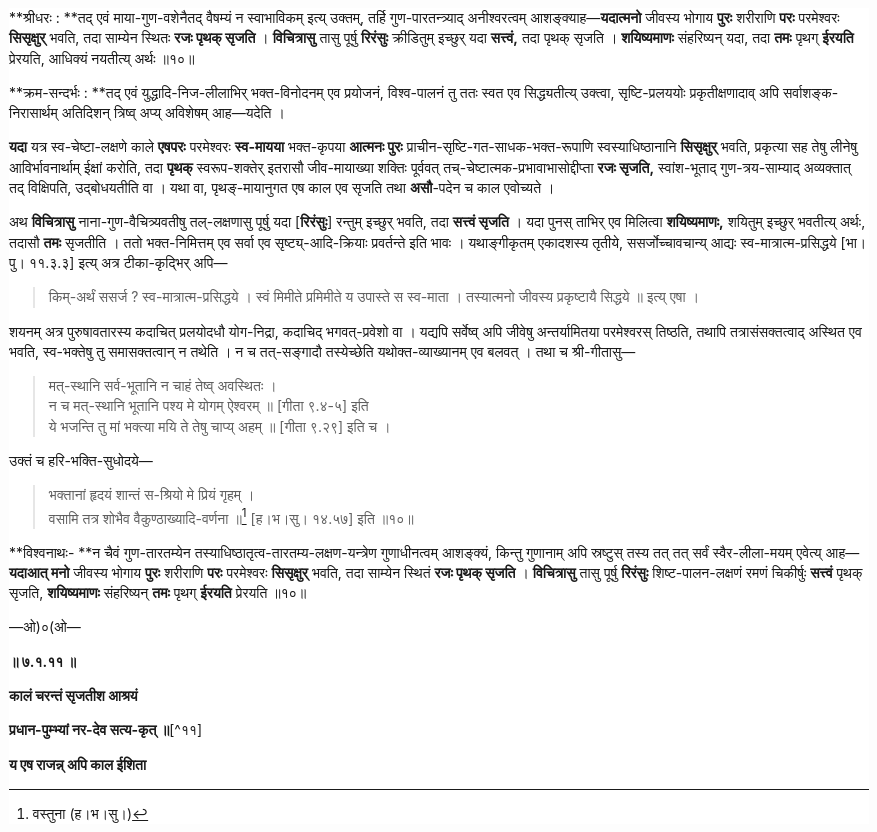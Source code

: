 **श्रीधरः : **तद् एवं माया-गुण-वशेनैतद् वैषम्यं न स्वाभाविकम् इत्य् उक्तम्, तर्हि गुण-पारतन्त्र्याद् अनीश्वरत्वम् आशङ्क्याह—**यदात्मनो** जीवस्य भोगाय **पुरः** शरीराणि **परः** परमेश्वरः **सिसृक्षुर्** भवति, तदा साम्येन स्थितः **रजः पृथक् सृजति** । **विचित्रासु** तासु पूर्षु **रिरंसुः** क्रीडितुम् इच्छुर् यदा **सत्त्वं,** तदा पृथक् सृजति । **शयिष्यमाणः** संहरिष्यन् यदा, तदा **तमः** पृथग् **ईरयति** प्रेरयति, आधिक्यं नयतीत्य् अर्थः ॥१०॥

**क्रम-सन्दर्भः : **तद् एवं युद्धादि-निज-लीलाभिर् भक्त-विनोदनम् एव प्रयोजनं, विश्व-पालनं तु ततः स्वत एव सिद्ध्यतीत्य् उक्त्वा, सृष्टि-प्रलययोः प्रकृतीक्षणादाव् अपि सर्वाशङ्क-निरासार्थम् अतिदिशन् त्रिष्व् अप्य् अविशेषम् आह—यदेति ।

**यदा** यत्र स्व-चेष्टा-लक्षणे काले **एषपरः** परमेश्वरः **स्व-मायया** भक्त-कृपया **आत्मनः पुरः** प्राचीन-सृष्टि-गत-साधक-भक्त-रूपाणि स्वस्याधिष्ठानानि **सिसृक्षुर्** भवति, प्रकृत्या सह तेषु लीनेषु आविर्भावनार्थाम् ईक्षां करोति, तदा **पृथक्** स्वरूप-शक्तेर् इतरासौ जीव-मायाख्या शक्तिः पूर्ववत् तच्-चेष्टात्मक-प्रभावाभासोद्दीप्ता **रजः सृजति,** स्वांश-भूताद् गुण-त्रय-साम्याद् अव्यक्तात् तद् विक्षिपति, उद्बोधयतीति वा । यथा वा, पृथङ्-मायानुगत एष काल एव सृजति तथा **असौ**-पदेन च काल एवोच्यते ।

अथ **विचित्रासु** नाना-गुण-वैचित्र्यवतीषु तल्-लक्षणासु पूर्षु यदा [**रिरंसुः**] रन्तुम् इच्छुर् भवति, तदा **सत्त्वं सृजति** । यदा पुनस् ताभिर् एव मिलित्वा **शयिष्यमाणः,** शयितुम् इच्छुर् भवतीत्य् अर्थः, तदासौ **तमः** सृजतीति । ततो भक्त-निमित्तम् एव सर्वा एव सृष्ट्य्-आदि-क्रियाः प्रवर्तन्ते इति भावः । यथाङ्गीकृतम् एकादशस्य तृतीये, ससर्जोच्चावचान्य् आद्यः स्व-मात्रात्म-प्रसिद्धये [भा।पु। ११.३.३] इत्य् अत्र टीका-कृद्भिर् अपि—


> किम्-अर्थं ससर्ज ? स्व-मात्रात्म-प्रसिद्धये । स्वं मिमीते प्रमिमीते य उपास्ते स स्व-माता । तस्यात्मनो जीवस्य प्रकृष्टायै सिद्धये ॥ इत्य् एषा । 

शयनम् अत्र पुरुषावतारस्य कदाचित् प्रलयोदधौ योग-निद्रा, कदाचिद् भगवत्-प्रवेशो वा । यद्यपि सर्वेष्व् अपि जीवेषु अन्तर्यामितया परमेश्वरस् तिष्ठति, तथापि तत्रासंसक्तत्वाद् अस्थित एव भवति, स्व-भक्तेषु तु समासक्तत्वान् न तथेति । न च तत्-सङ्गादौ तस्येच्छेति यथोक्त-व्याख्यानम् एव बलवत् । तथा च श्री-गीतासु—


> मत्-स्थानि सर्व-भूतानि न चाहं तेष्व् अवस्थितः ।  
> न च मत्-स्थानि भूतानि पश्य मे योगम् ऐश्वरम् ॥ [गीता ९.४-५] इति  
> ये भजन्ति तु मां भक्त्या मयि ते तेषु चाप्य् अहम् ॥ [गीता ९.२९] इति च ।

उक्तं च हरि-भक्ति-सुधोदये—


> भक्तानां हृदयं शान्तं स-श्रियो मे प्रियं गृहम् ।  
> वसामि तत्र शोभैव वैकुण्ठाख्यादि-वर्णना ॥[^१०] [ह।भ।सु। १४.५७] इति ॥१०॥ 

[^१०]:
    वस्तुना (ह।भ।सु।)


**विश्वनाथः- **न चैवं गुण-तारतम्येन तस्याधिष्ठातृत्व-तारतम्य-लक्षण-यन्त्रेण गुणाधीनत्वम् आशङ्क्यं, किन्तु गुणानाम् अपि स्रष्टुस् तस्य तत् तत् सर्वं स्वैर-लीला-मयम् एवेत्य् आह—**यदाआत्   मनो** जीवस्य भोगाय **पुरः** शरीराणि **परः** परमेश्वरः **सिसृक्षुर्** भवति, तदा साम्येन स्थितं **रजः पृथक् सृजति** । **विचित्रासु** तासु पूर्षु **रिरंसुः** शिष्ट-पालन-लक्षणं रमणं चिकीर्षुः **सत्त्वं** पृथक् सृजति, **शयिष्यमाणः** संहरिष्यन् **तमः** पृथग् **ईरयति** प्रेरयति ॥१०॥

—ओ)०(ओ—

**॥ ७.१.११ ॥**

**कालं चरन्तं सृजतीश आश्रयं**

**प्रधान-पुम्भ्यां नर-देव सत्य-कृत् ॥**[^११]

**य एष राजन्न् अपि काल ईशिता**
